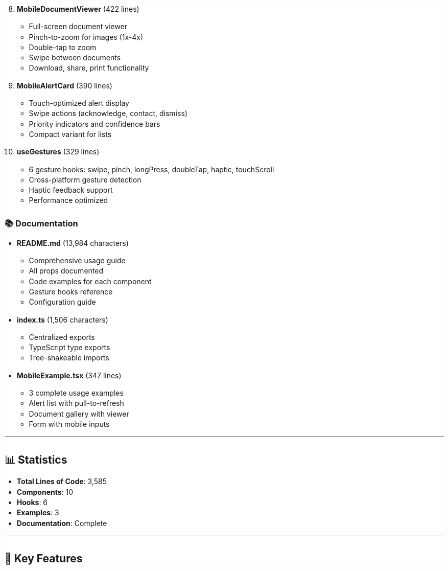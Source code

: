 8. **MobileDocumentViewer** (422 lines)
   - Full-screen document viewer
   - Pinch-to-zoom for images (1x-4x)
   - Double-tap to zoom
   - Swipe between documents
   - Download, share, print functionality

9. **MobileAlertCard** (390 lines)
   - Touch-optimized alert display
   - Swipe actions (acknowledge, contact, dismiss)
   - Priority indicators and confidence bars
   - Compact variant for lists

10. **useGestures** (329 lines)
    - 6 gesture hooks: swipe, pinch, longPress, doubleTap, haptic, touchScroll
    - Cross-platform gesture detection
    - Haptic feedback support
    - Performance optimized

### 📚 Documentation

- **README.md** (13,984 characters)
  - Comprehensive usage guide
  - All props documented
  - Code examples for each component
  - Gesture hooks reference
  - Configuration guide

- **index.ts** (1,506 characters)
  - Centralized exports
  - TypeScript type exports
  - Tree-shakeable imports

- **MobileExample.tsx** (347 lines)
  - 3 complete usage examples
  - Alert list with pull-to-refresh
  - Document gallery with viewer
  - Form with mobile inputs

---

## 📊 Statistics

- **Total Lines of Code**: 3,585
- **Components**: 10
- **Hooks**: 6
- **Examples**: 3
- **Documentation**: Complete

---

## 🎨 Key Features
